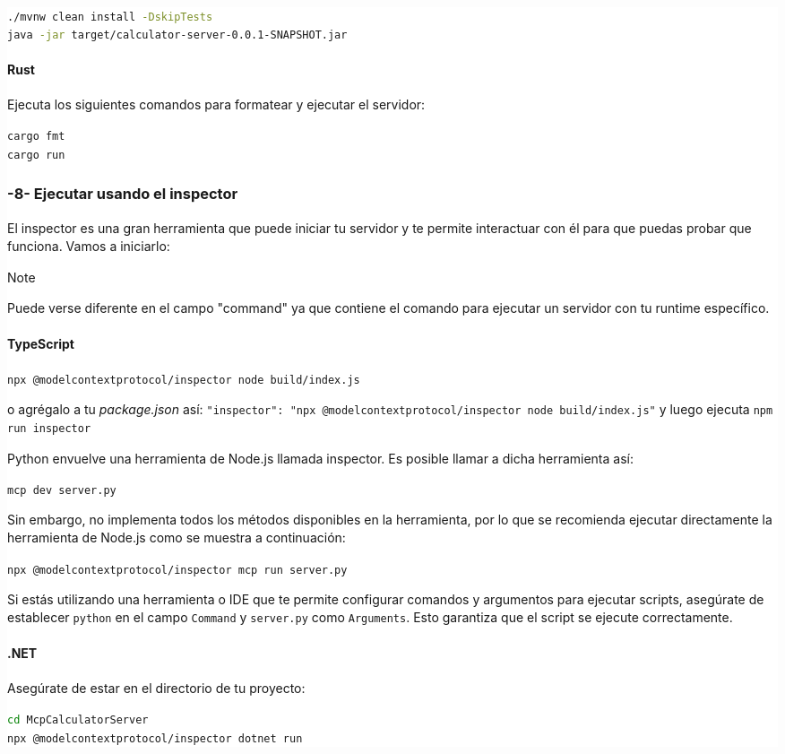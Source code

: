 ```bash
./mvnw clean install -DskipTests
java -jar target/calculator-server-0.0.1-SNAPSHOT.jar
```

#### Rust

Ejecuta los siguientes comandos para formatear y ejecutar el servidor:

```sh
cargo fmt
cargo run
```

### -8- Ejecutar usando el inspector

El inspector es una gran herramienta que puede iniciar tu servidor y te permite interactuar con él para que puedas probar que funciona. Vamos a iniciarlo:

> [!NOTE]
> Puede verse diferente en el campo "command" ya que contiene el comando para ejecutar un servidor con tu runtime específico.

#### TypeScript

```sh
npx @modelcontextprotocol/inspector node build/index.js
```

o agrégalo a tu *package.json* así: `"inspector": "npx @modelcontextprotocol/inspector node build/index.js"` y luego ejecuta `npm run inspector`

Python envuelve una herramienta de Node.js llamada inspector. Es posible llamar a dicha herramienta así:

```sh
mcp dev server.py
```

Sin embargo, no implementa todos los métodos disponibles en la herramienta, por lo que se recomienda ejecutar directamente la herramienta de Node.js como se muestra a continuación:

```sh
npx @modelcontextprotocol/inspector mcp run server.py
```

Si estás utilizando una herramienta o IDE que te permite configurar comandos y argumentos para ejecutar scripts,
asegúrate de establecer `python` en el campo `Command` y `server.py` como `Arguments`. Esto garantiza que el script se ejecute correctamente.

#### .NET

Asegúrate de estar en el directorio de tu proyecto:

```sh
cd McpCalculatorServer
npx @modelcontextprotocol/inspector dotnet run
```
